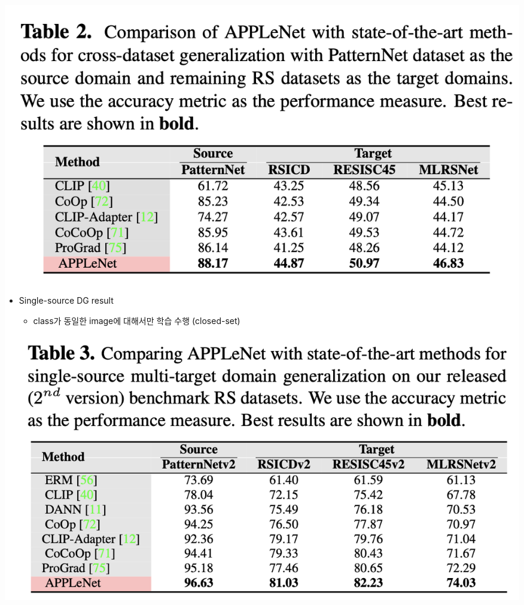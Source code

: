   ![](../images/2024-01-06/image-20240107000737216.png)

- Single-source DG result

  - class가 동일한 image에 대해서만 학습 수행 (closed-set)

  ![](../images/2024-01-06/image-20240107000824529.png)
